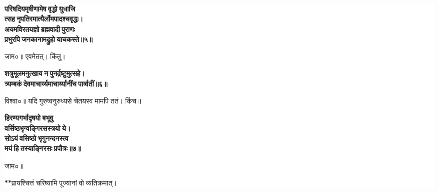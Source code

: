 **परिषदियमृषीणामेष वृद्धो युधाजि  
त्सह नृपतिरमात्यैर्लोमपादश्चवृद्धः।  
अयमविरतयज्ञो ब्रह्मवादी पुराणः  
प्रभुरपि जनकानामद्रुहो याचकस्ते॥५॥**

 जाम०॥ एवमेतत्। किंतु।

**शत्रुमूलमनुत्खाय न पुनर्द्रष्टुमुत्सहे।  
त्र्यम्बकं देवमाचार्य्यमाचार्य्यानींच पार्व्वतीं॥६॥**

 विश्वा०॥ यदि गुरुष्वनुरुध्यसे चेतयस्व मामपि ततं। किंच॥

**हिरण्यगर्भादृषयो बभूवु  
वर्सिष्ठभृग्वङ्गिरसस्त्रयो ये।  
सोऽयं वसिष्ठो भृगुनन्दनस्त्व  
मयं हि तस्याङ्गिरसः प्रपौत्रः॥७॥**

 जाम०॥

**प्रायश्चित्तं चरिष्यामि पूज्यानां वो व्यतिक्रमात्।  
